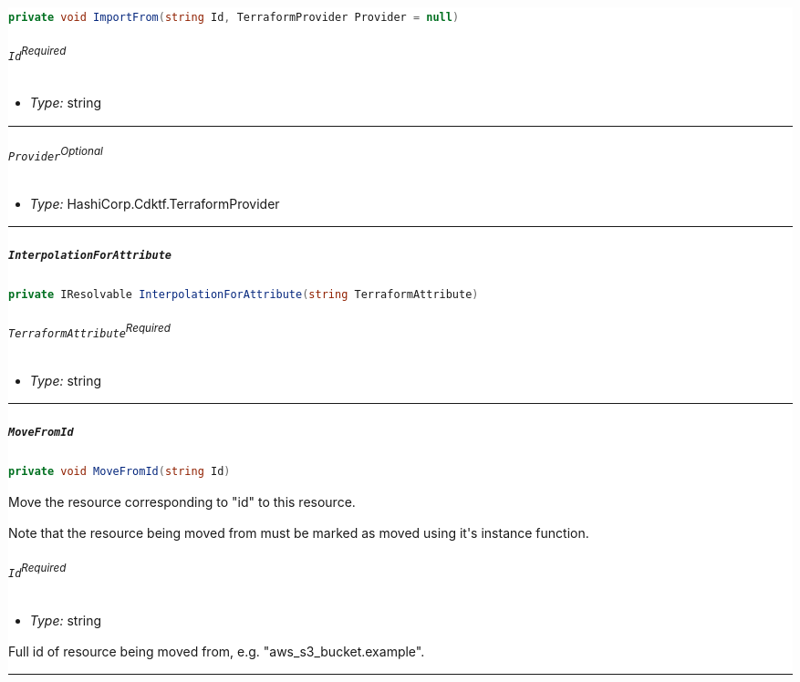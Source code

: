 ```csharp
private void ImportFrom(string Id, TerraformProvider Provider = null)
```

###### `Id`<sup>Required</sup> <a name="Id" id="@cdktf/provider-okta.policyDeviceAssuranceChromeos.PolicyDeviceAssuranceChromeos.importFrom.parameter.id"></a>

- *Type:* string

---

###### `Provider`<sup>Optional</sup> <a name="Provider" id="@cdktf/provider-okta.policyDeviceAssuranceChromeos.PolicyDeviceAssuranceChromeos.importFrom.parameter.provider"></a>

- *Type:* HashiCorp.Cdktf.TerraformProvider

---

##### `InterpolationForAttribute` <a name="InterpolationForAttribute" id="@cdktf/provider-okta.policyDeviceAssuranceChromeos.PolicyDeviceAssuranceChromeos.interpolationForAttribute"></a>

```csharp
private IResolvable InterpolationForAttribute(string TerraformAttribute)
```

###### `TerraformAttribute`<sup>Required</sup> <a name="TerraformAttribute" id="@cdktf/provider-okta.policyDeviceAssuranceChromeos.PolicyDeviceAssuranceChromeos.interpolationForAttribute.parameter.terraformAttribute"></a>

- *Type:* string

---

##### `MoveFromId` <a name="MoveFromId" id="@cdktf/provider-okta.policyDeviceAssuranceChromeos.PolicyDeviceAssuranceChromeos.moveFromId"></a>

```csharp
private void MoveFromId(string Id)
```

Move the resource corresponding to "id" to this resource.

Note that the resource being moved from must be marked as moved using it's instance function.

###### `Id`<sup>Required</sup> <a name="Id" id="@cdktf/provider-okta.policyDeviceAssuranceChromeos.PolicyDeviceAssuranceChromeos.moveFromId.parameter.id"></a>

- *Type:* string

Full id of resource being moved from, e.g. "aws_s3_bucket.example".

---
